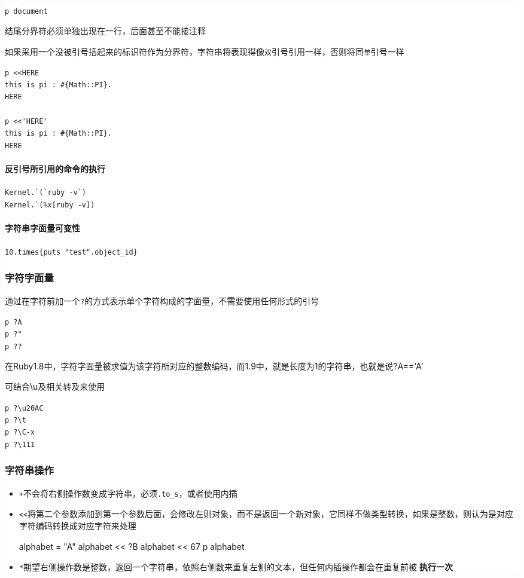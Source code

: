     p document

结尾分界符必须单独出现在一行，后面甚至不能接注释

如果采用一个没被引号括起来的标识符作为分界符，字符串将表现得像`双`引号引用一样，否则将同`单`引号一样



    p <<HERE
    this is pi : #{Math::PI}.
    HERE

    p <<'HERE'
    this is pi : #{Math::PI}.
    HERE

#### 反引号所引用的命令的执行


    Kernel.`(`ruby -v`)
    Kernel.`(%x[ruby -v])

#### 字符串字面量可变性



    10.times{puts "test".object_id}

### 字符字面量
通过在字符前加一个`?`的方式表示单个字符构成的字面量，不需要使用任何形式的引号



    p ?A
    p ?"
    p ??

在Ruby1.8中，字符字面量被求值为该字符所对应的整数编码，而1.9中，就是长度为1的字符串，也就是说?A=='A'

可结合\u及相关转及来使用



    p ?\u20AC
    p ?\t
    p ?\C-x
    p ?\111

### 字符串操作
- `+`不会将右侧操作数变成字符串，必须`.to_s`，或者使用内插
- `<<`将第二个参数添加到第一个参数后面，会修改左则对象，而不是返回一个新对象，它同样不做类型转换，如果是整数，则认为是对应字符编码转换成对应字符来处理



    alphabet = "A"
    alphabet << ?B
    alphabet << 67
    p alphabet

- `*`期望右侧操作数是整数，返回一个字符串，依照右侧数来重复左侧的文本，但任何内插操作都会在重复前被 __执行一次__
